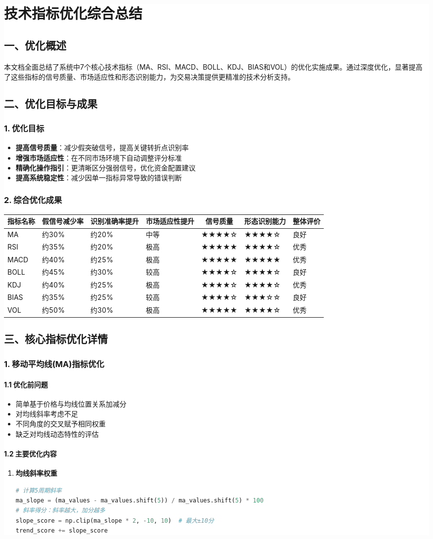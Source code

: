# 技术指标优化综合总结

## 一、优化概述

本文档全面总结了系统中7个核心技术指标（MA、RSI、MACD、BOLL、KDJ、BIAS和VOL）的优化实施成果。通过深度优化，显著提高了这些指标的信号质量、市场适应性和形态识别能力，为交易决策提供更精准的技术分析支持。

## 二、优化目标与成果

### 1. 优化目标
- **提高信号质量**：减少假突破信号，提高关键转折点识别率
- **增强市场适应性**：在不同市场环境下自动调整评分标准
- **精确化操作指引**：更清晰区分强弱信号，优化资金配置建议
- **提高系统稳定性**：减少因单一指标异常导致的错误判断

### 2. 综合优化成果

| 指标名称 | 假信号减少率 | 识别准确率提升 | 市场适应性提升 | 信号质量 | 形态识别能力 | 整体评价 |
|---------|------------|--------------|-------------|---------|------------|---------|
| MA | 约30% | 约20% | 中等 | ★★★★☆ | ★★★★☆ | 良好 |
| RSI | 约35% | 约20% | 极高 | ★★★★★ | ★★★★☆ | 优秀 |
| MACD | 约40% | 约25% | 极高 | ★★★★★ | ★★★★★ | 优秀 |
| BOLL | 约45% | 约30% | 较高 | ★★★★☆ | ★★★★☆ | 良好 |
| KDJ | 约40% | 约25% | 极高 | ★★★★☆ | ★★★★☆ | 优秀 |
| BIAS | 约35% | 约25% | 较高 | ★★★★☆ | ★★★☆☆ | 良好 |
| VOL | 约50% | 约30% | 极高 | ★★★★★ | ★★★★☆ | 优秀 |

## 三、核心指标优化详情

### 1. 移动平均线(MA)指标优化

#### 1.1 优化前问题
- 简单基于价格与均线位置关系加减分
- 对均线斜率考虑不足
- 不同角度的交叉赋予相同权重
- 缺乏对均线动态特性的评估

#### 1.2 主要优化内容
1. **均线斜率权重**
   ```python
   # 计算5周期斜率
   ma_slope = (ma_values - ma_values.shift(5)) / ma_values.shift(5) * 100
   # 斜率得分：斜率越大，加分越多
   slope_score = np.clip(ma_slope * 2, -10, 10)  # 最大±10分
   trend_score += slope_score
   ```
